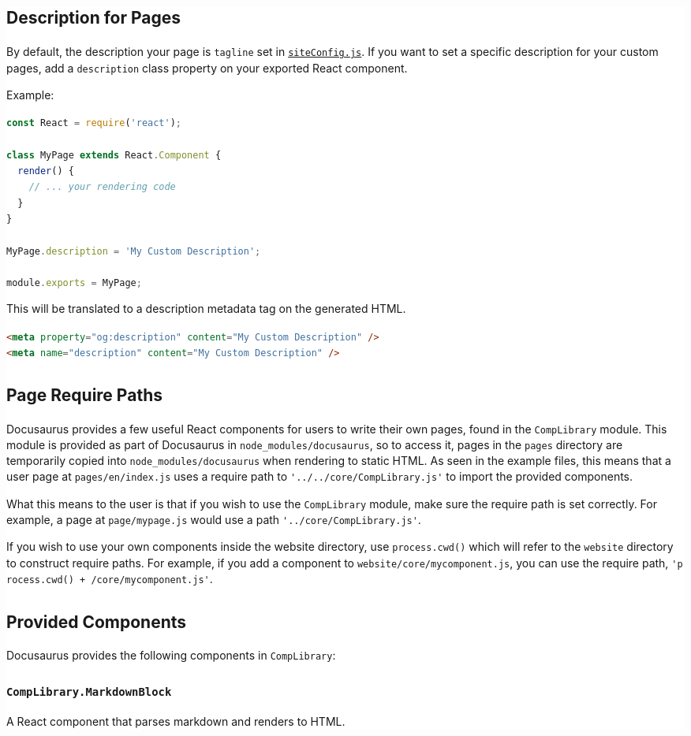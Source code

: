 ## Description for Pages

By default, the description your page is `tagline` set in [`siteConfig.js`](api-site-config.md). If you want to set a specific description for your custom pages, add a `description` class property on your exported React component.

Example:

```js
const React = require('react');

class MyPage extends React.Component {
  render() {
    // ... your rendering code
  }
}

MyPage.description = 'My Custom Description';

module.exports = MyPage;
```

This will be translated to a description metadata tag on the generated HTML.

```html
<meta property="og:description" content="My Custom Description" />
<meta name="description" content="My Custom Description" />
```

## Page Require Paths

Docusaurus provides a few useful React components for users to write their own pages, found in the `CompLibrary` module. This module is provided as part of Docusaurus in `node_modules/docusaurus`, so to access it, pages in the `pages` directory are temporarily copied into `node_modules/docusaurus` when rendering to static HTML. As seen in the example files, this means that a user page at `pages/en/index.js` uses a require path to `'../../core/CompLibrary.js'` to import the provided components.

What this means to the user is that if you wish to use the `CompLibrary` module, make sure the require path is set correctly. For example, a page at `page/mypage.js` would use a path `'../core/CompLibrary.js'`.

If you wish to use your own components inside the website directory, use `process.cwd()` which will refer to the `website` directory to construct require paths. For example, if you add a component to `website/core/mycomponent.js`, you can use the require path, `'process.cwd() + /core/mycomponent.js'`.

## Provided Components

Docusaurus provides the following components in `CompLibrary`:

### `CompLibrary.MarkdownBlock`

A React component that parses markdown and renders to HTML.
